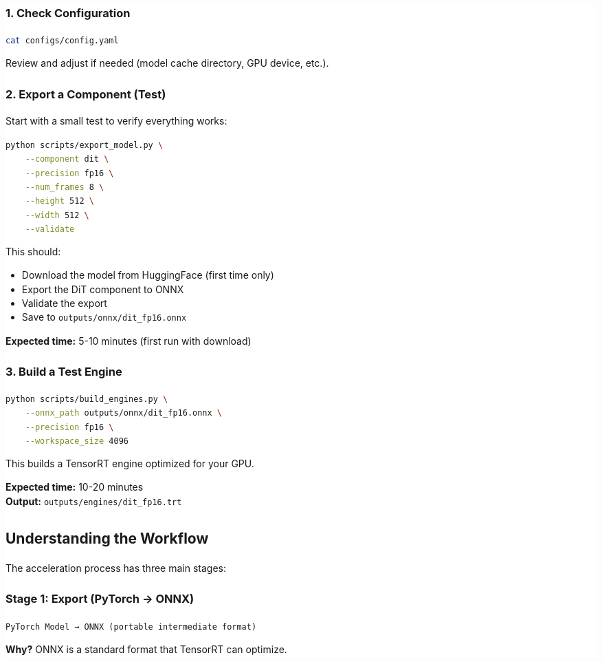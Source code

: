 ### 1. Check Configuration

```bash
cat configs/config.yaml
```

Review and adjust if needed (model cache directory, GPU device, etc.).

### 2. Export a Component (Test)

Start with a small test to verify everything works:

```bash
python scripts/export_model.py \
    --component dit \
    --precision fp16 \
    --num_frames 8 \
    --height 512 \
    --width 512 \
    --validate
```

This should:
- Download the model from HuggingFace (first time only)
- Export the DiT component to ONNX
- Validate the export
- Save to `outputs/onnx/dit_fp16.onnx`

**Expected time:** 5-10 minutes (first run with download)

### 3. Build a Test Engine

```bash
python scripts/build_engines.py \
    --onnx_path outputs/onnx/dit_fp16.onnx \
    --precision fp16 \
    --workspace_size 4096
```

This builds a TensorRT engine optimized for your GPU.

**Expected time:** 10-20 minutes  
**Output:** `outputs/engines/dit_fp16.trt`

## Understanding the Workflow

The acceleration process has three main stages:

### Stage 1: Export (PyTorch → ONNX)

```
PyTorch Model → ONNX (portable intermediate format)
```

**Why?** ONNX is a standard format that TensorRT can optimize.
